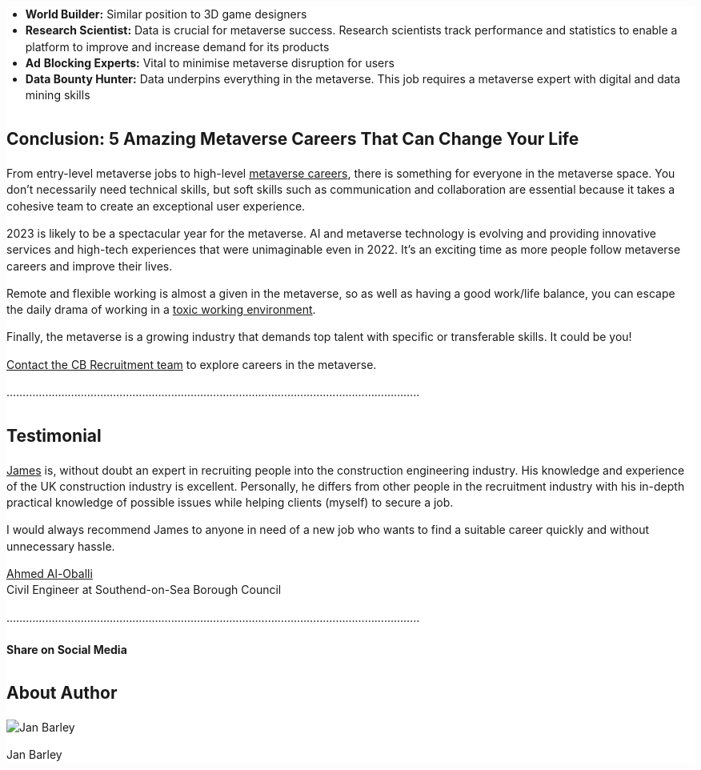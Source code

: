 - **World Builder:**  Similar position to 3D game designers
- **Research Scientist:**  Data is crucial for metaverse success. Research scientists track performance and statistics to enable a platform to improve and increase demand for its products
- **Ad**  **Blocking Experts:**  Vital to minimise metaverse disruption for users
- **Data Bounty Hunter:**  Data underpins everything in the metaverse. This job requires a metaverse expert with digital and data mining skills

## Conclusion: 5 Amazing Metaverse Careers That Can Change Your Life

From entry-level metaverse jobs to high-level  [metaverse careers](https://cbrecruitment.com/metaverse-jobs/), there is something for everyone in the metaverse space. You don’t necessarily need technical skills, but soft skills such as communication and collaboration are essential because it takes a cohesive team to create an exceptional user experience.

2023 is likely to be a spectacular year for the metaverse. AI and metaverse technology is evolving and providing innovative services and high-tech experiences that were unimaginable even in 2022. It’s an exciting time as more people follow metaverse careers and improve their lives.

Remote and flexible working is almost a given in the metaverse, so as well as having a good work/life balance, you can escape the daily drama of working in a  [toxic working environment](https://cbrecruitment.com/how-to-deal-with-a-toxic-work-environment/).

Finally, the metaverse is a growing industry that demands top talent with specific or transferable skills. It could be you!

[Contact the CB Recruitment team](https://cbrecruitment.com/contact/)  to explore careers in the metaverse.

………………………………………………………………………………………………………………..

## Testimonial

[James](https://www.linkedin.com/in/jaywongcb)  is, without doubt an expert in recruiting people into the construction engineering industry. His knowledge and experience of the UK construction industry is excellent. Personally, he differs from other people in the recruitment industry with his in-depth practical knowledge of possible issues while helping clients (myself) to secure a job.

I would always recommend James to anyone in need of a new job who wants to find a suitable career quickly and without unnecessary hassle.

[Ahmed Al-Oballi](https://www.linkedin.com/in/ahmed-al-oballi-61a283133)  
Civil Engineer at Southend-on-Sea Borough Council

………………………………………………………………………………………………………………..

#### Share on Social Media

## About Author

![Jan Barley](https://secure.gravatar.com/avatar/146b9b44627051910214a0217e1aa187?s=300&d=mm&r=g)

Jan Barley
